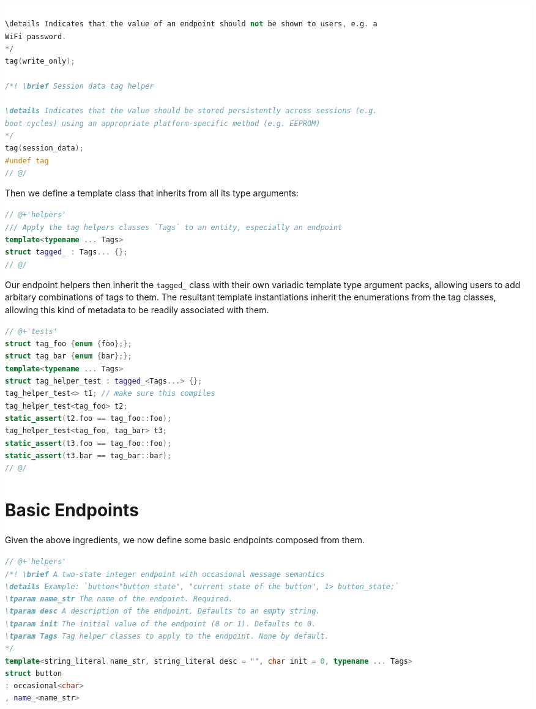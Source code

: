 ```cpp

\details Indicates that the value of an endpoint should not be shown to users, e.g. a
WiFi password.
*/
tag(write_only);

/*! \brief Session data tag helper

\details Indicates that the value should be stored persistently across sessions (e.g.
boot cycles) using an appropriate platform-specific method (e.g. EEPROM)
*/
tag(session_data);
#undef tag
// @/
```

Then we define a template class that inherits from all its type arguments:

```cpp
// @+'helpers'
/// Apply the tag helpers classes `Tags` to an entity, especially an endpoint
template<typename ... Tags>
struct tagged_ : Tags... {};
// @/
```

Our endpoint helpers then inherit the `tagged_` class with their own
variadic template type argument packs, allowing users to add arbitary
combinations of tags to them. The resultant template instantiations
inherit the enumerations from the tag classes, allowing this kind of
metadata to be readily associated with them.

```cpp
// @+'tests'
struct tag_foo {enum {foo};};
struct tag_bar {enum {bar};};
template<typename ... Tags>
struct tag_helper_test : tagged_<Tags...> {};
tag_helper_test<> t1; // make sure this compiles
tag_helper_test<tag_foo> t2;
static_assert(t2.foo == tag_foo::foo);
tag_helper_test<tag_foo, tag_bar> t3;
static_assert(t3.foo == tag_foo::foo);
static_assert(t3.bar == tag_bar::bar);
// @/
```

# Basic Endpoints

Given the above ingredients, we now define some basic endpoints composed
from them.

```cpp
// @+'helpers'
/*! \brief A two-state integer endpoint with occasional message semantics
\details Example: `button<"button state", "current state of the button", 1> button_state;`
\tparam name_str The name of the endpoint. Required.
\tparam desc A description of the endpoint. Defaults to an empty string.
\tparam init The initial value of the endpoint (0 or 1). Defaults to 0.
\tparam Tags Tag helper classes to apply to the endpoint. None by default.
*/
template<string_literal name_str, string_literal desc = "", char init = 0, typename ... Tags>
struct button
: occasional<char>
, name_<name_str>
```